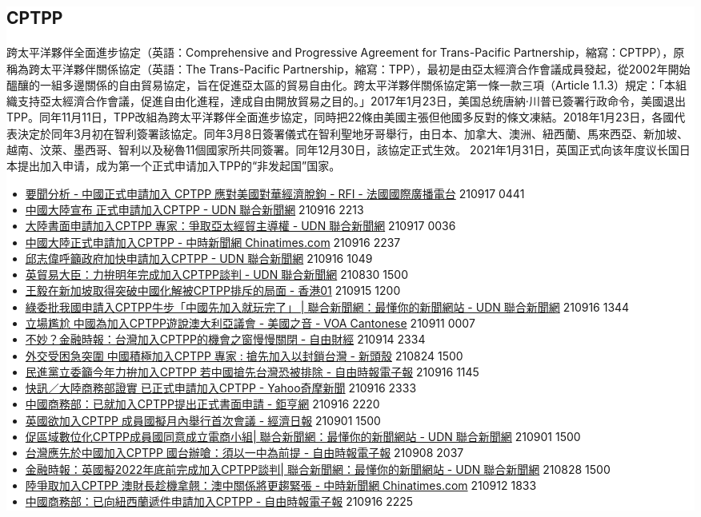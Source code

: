 ## CPTPP

跨太平洋夥伴全面進步協定（英語：Comprehensive and Progressive Agreement for Trans-Pacific Partnership，縮寫：CPTPP），原稱為跨太平洋夥伴關係協定（英語：The Trans-Pacific Partnership，縮寫：TPP），最初是由亞太經濟合作會議成員發起，從2002年開始醞釀的一組多邊關係的自由貿易協定，旨在促進亞太區的貿易自由化。跨太平洋夥伴關係協定第一條一款三項（Article 1.1.3）規定：「本組織支持亞太經濟合作會議，促進自由化進程，達成自由開放貿易之目的。」2017年1月23日，美国总统唐納·川普已簽署行政命令，美國退出TPP。同年11月11日，TPP改組為跨太平洋夥伴全面進步協定，同時把22條由美國主張但他國多反對的條文凍結。2018年1月23日，各國代表決定於同年3月初在智利簽署該協定。同年3月8日簽署儀式在智利聖地牙哥舉行，由日本、加拿大、澳洲、紐西蘭、馬來西亞、新加坡、越南、汶萊、墨西哥、智利以及秘魯11個國家所共同簽署。同年12月30日，該協定正式生效。
2021年1月31日，英国正式向该年度议长国日本提出加入申请，成为第一个正式申请加入TPP的“非发起国”国家。
- [要聞分析 - 中國正式申請加入 CPTPP 應對美國對華經濟脫鉤 - RFI - 法國國際廣播電台](https://www.rfi.fr/tw/%E5%B0%88%E6%AC%84%E6%AA%A2%E7%B4%A2/%E8%A6%81%E8%81%9E%E5%88%86%E6%9E%90/20210916-%E4%B8%AD%E5%9C%8B%E6%AD%A3%E5%BC%8F%E7%94%B3%E8%AB%8B%E5%8A%A0%E5%85%A5-cptpp-%E6%87%89%E5%B0%8D%E7%BE%8E%E5%9C%8B%E5%B0%8D%E8%8F%AF%E7%B6%93%E6%BF%9F%E8%84%AB%E9%89%A4 "要聞分析 - 中國正式申請加入 CPTPP 應對美國對華經濟脫鉤 - RFI - 法國國際廣播電台") 210917 0441
- [中國大陸宣布 正式申請加入CPTPP - UDN 聯合新聞網](https://udn.com/news/story/7333/5752073 "中國大陸宣布 正式申請加入CPTPP - UDN 聯合新聞網") 210916 2213
- [大陸書面申請加入CPTPP 專家：爭取亞太經貿主導權 - UDN 聯合新聞網](https://udn.com/news/story/7333/5752349?from=udn-catebreaknews_ch2 "大陸書面申請加入CPTPP 專家：爭取亞太經貿主導權 - UDN 聯合新聞網") 210917 0036
- [中國大陸正式申請加入CPTPP - 中時新聞網 Chinatimes.com](https://www.chinatimes.com/realtimenews/20210916006199-260409 "中國大陸正式申請加入CPTPP - 中時新聞網 Chinatimes.com") 210916 2237
- [邱志偉呼籲政府加快申請加入CPTPP - UDN 聯合新聞網](https://udn.com/news/story/6656/5749949 "邱志偉呼籲政府加快申請加入CPTPP - UDN 聯合新聞網") 210916 1049
- [英貿易大臣：力拚明年完成加入CPTPP談判 - UDN 聯合新聞網](https://udn.com/news/story/6811/5710123 "英貿易大臣：力拚明年完成加入CPTPP談判 - UDN 聯合新聞網") 210830 1500
- [王毅在新加坡取得突破中國化解被CPTPP排斥的局面 - 香港01](https://www.hk01.com/%E5%9C%8B%E9%9A%9B%E5%88%86%E6%9E%90/676826/%E7%8E%8B%E6%AF%85%E5%9C%A8%E6%96%B0%E5%8A%A0%E5%9D%A1%E5%8F%96%E5%BE%97%E7%AA%81%E7%A0%B4-%E4%B8%AD%E5%9C%8B%E5%8C%96%E8%A7%A3%E8%A2%ABcptpp%E6%8E%92%E6%96%A5%E7%9A%84%E5%B1%80%E9%9D%A2 "王毅在新加坡取得突破中國化解被CPTPP排斥的局面 - 香港01") 210915 1200
- [綠委批我國申請入CPTPP牛步「中國先加入就玩完了」 | 聯合新聞網：最懂你的新聞網站 - UDN 聯合新聞網](https://udn.com/news/story/6656/5750718?from=udn-ch1_breaknews-1-cate1-news "綠委批我國申請入CPTPP牛步「中國先加入就玩完了」 | 聯合新聞網：最懂你的新聞網站 - UDN 聯合新聞網") 210916 1344
- [立場尷尬 中國為加入CPTPP遊說澳大利亞議會 - 美國之音 - VOA Cantonese](https://www.voacantonese.com/a/China-lobbies-Australia-parliament-on-joining-regional-trade-pact-20210910/6221527.html "立場尷尬 中國為加入CPTPP遊說澳大利亞議會 - 美國之音 - VOA Cantonese") 210911 0007
- [不妙？金融時報：台灣加入CPTPP的機會之窗慢慢關閉 - 自由財經](https://ec.ltn.com.tw/article/breakingnews/3672074 "不妙？金融時報：台灣加入CPTPP的機會之窗慢慢關閉 - 自由財經") 210914 2334
- [外交受困急突圍 中國積極加入CPTPP 專家 : 搶先加入以封鎖台灣 - 新頭殼](https://newtalk.tw/news/view/2021-08-24/625505 "外交受困急突圍 中國積極加入CPTPP 專家 : 搶先加入以封鎖台灣 - 新頭殼") 210824 1500
- [民進黨立委籲今年力拚加入CPTPP 若中國搶先台灣恐被排除 - 自由時報電子報](https://m.ltn.com.tw/news/politics/breakingnews/3673795 "民進黨立委籲今年力拚加入CPTPP 若中國搶先台灣恐被排除 - 自由時報電子報") 210916 1145
- [快訊／大陸商務部證實 已正式申請加入CPTPP - Yahoo奇摩新聞](https://tw.news.yahoo.com/%E5%BF%AB%E8%A8%8A-%E5%A4%A7%E9%99%B8%E5%95%86%E5%8B%99%E9%83%A8%E8%AD%89%E5%AF%A6-%E5%B7%B2%E6%AD%A3%E5%BC%8F%E7%94%B3%E8%AB%8B%E5%8A%A0%E5%85%A5cptpp-153309981.html "快訊／大陸商務部證實 已正式申請加入CPTPP - Yahoo奇摩新聞") 210916 2333
- [中國商務部：已就加入CPTPP提出正式書面申請 - 鉅亨網](https://m.cnyes.com/news/id/4726112?exp=a "中國商務部：已就加入CPTPP提出正式書面申請 - 鉅亨網") 210916 2220
- [英國欲加入CPTPP 成員國擬月內舉行首次會議 - 經濟日報](https://money.udn.com/money/story/5599/5715372 "英國欲加入CPTPP 成員國擬月內舉行首次會議 - 經濟日報") 210901 1500
- [促區域數位化CPTPP成員國同意成立電商小組| 聯合新聞網：最懂你的新聞網站 - UDN 聯合新聞網](https://udn.com/news/story/6809/5715538 "促區域數位化CPTPP成員國同意成立電商小組| 聯合新聞網：最懂你的新聞網站 - UDN 聯合新聞網") 210901 1500
- [台灣應先於中國加入CPTPP 國台辦嗆：須以一中為前提 - 自由時報電子報](https://news.ltn.com.tw/news/politics/breakingnews/3665457 "台灣應先於中國加入CPTPP 國台辦嗆：須以一中為前提 - 自由時報電子報") 210908 2037
- [金融時報：英國擬2022年底前完成加入CPTPP談判| 聯合新聞網：最懂你的新聞網站 - UDN 聯合新聞網](https://udn.com/news/story/6811/5706303 "金融時報：英國擬2022年底前完成加入CPTPP談判| 聯合新聞網：最懂你的新聞網站 - UDN 聯合新聞網") 210828 1500
- [陸爭取加入CPTPP 澳財長趁機拿翹：澳中關係將更趨緊張 - 中時新聞網 Chinatimes.com](https://www.chinatimes.com/realtimenews/20210912003173-260409 "陸爭取加入CPTPP 澳財長趁機拿翹：澳中關係將更趨緊張 - 中時新聞網 Chinatimes.com") 210912 1833
- [中國商務部：已向紐西蘭遞件申請加入CPTPP - 自由時報電子報](https://news.ltn.com.tw/news/business/breakingnews/3674705 "中國商務部：已向紐西蘭遞件申請加入CPTPP - 自由時報電子報") 210916 2225
